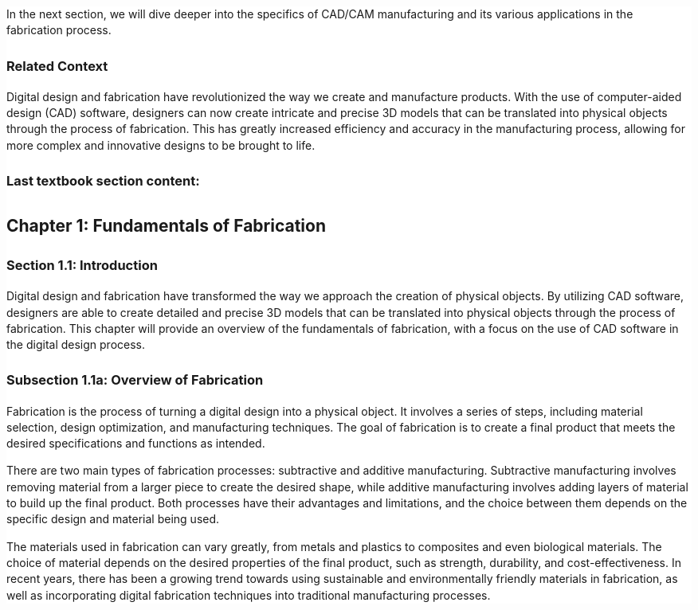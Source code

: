 

In the next section, we will dive deeper into the specifics of CAD/CAM manufacturing and its various applications in the fabrication process. 





### Related Context

Digital design and fabrication have revolutionized the way we create and manufacture products. With the use of computer-aided design (CAD) software, designers can now create intricate and precise 3D models that can be translated into physical objects through the process of fabrication. This has greatly increased efficiency and accuracy in the manufacturing process, allowing for more complex and innovative designs to be brought to life.



### Last textbook section content:



## Chapter 1: Fundamentals of Fabrication



### Section 1.1: Introduction



Digital design and fabrication have transformed the way we approach the creation of physical objects. By utilizing CAD software, designers are able to create detailed and precise 3D models that can be translated into physical objects through the process of fabrication. This chapter will provide an overview of the fundamentals of fabrication, with a focus on the use of CAD software in the digital design process.



### Subsection 1.1a: Overview of Fabrication



Fabrication is the process of turning a digital design into a physical object. It involves a series of steps, including material selection, design optimization, and manufacturing techniques. The goal of fabrication is to create a final product that meets the desired specifications and functions as intended.



There are two main types of fabrication processes: subtractive and additive manufacturing. Subtractive manufacturing involves removing material from a larger piece to create the desired shape, while additive manufacturing involves adding layers of material to build up the final product. Both processes have their advantages and limitations, and the choice between them depends on the specific design and material being used.



The materials used in fabrication can vary greatly, from metals and plastics to composites and even biological materials. The choice of material depends on the desired properties of the final product, such as strength, durability, and cost-effectiveness. In recent years, there has been a growing trend towards using sustainable and environmentally friendly materials in fabrication, as well as incorporating digital fabrication techniques into traditional manufacturing processes.

